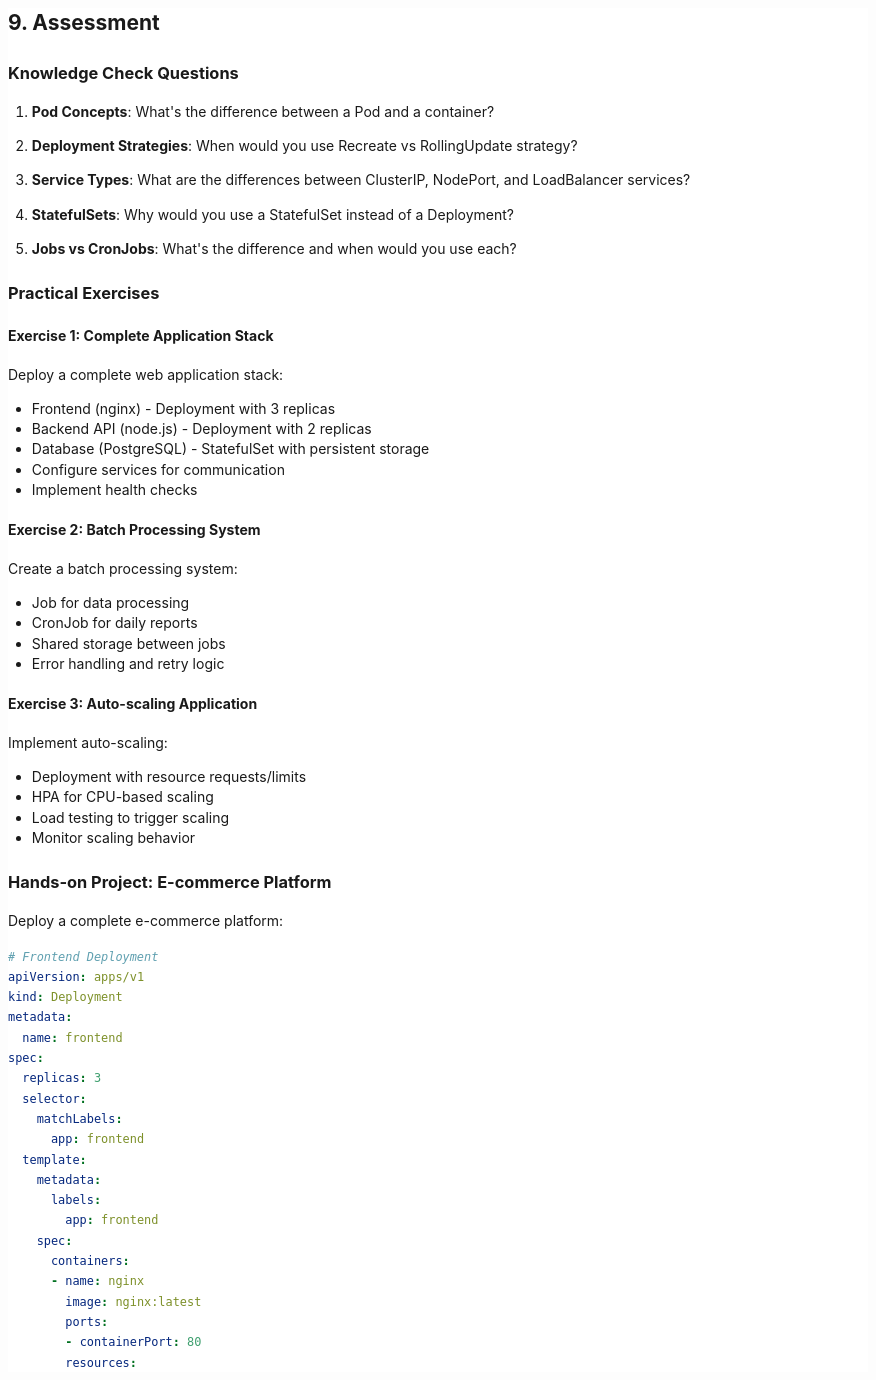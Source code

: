 
## 9. Assessment

### Knowledge Check Questions

1. **Pod Concepts**: What's the difference between a Pod and a container?

2. **Deployment Strategies**: When would you use Recreate vs RollingUpdate strategy?

3. **Service Types**: What are the differences between ClusterIP, NodePort, and LoadBalancer services?

4. **StatefulSets**: Why would you use a StatefulSet instead of a Deployment?

5. **Jobs vs CronJobs**: What's the difference and when would you use each?

### Practical Exercises

#### Exercise 1: Complete Application Stack
Deploy a complete web application stack:
- Frontend (nginx) - Deployment with 3 replicas
- Backend API (node.js) - Deployment with 2 replicas  
- Database (PostgreSQL) - StatefulSet with persistent storage
- Configure services for communication
- Implement health checks

#### Exercise 2: Batch Processing System
Create a batch processing system:
- Job for data processing
- CronJob for daily reports
- Shared storage between jobs
- Error handling and retry logic

#### Exercise 3: Auto-scaling Application
Implement auto-scaling:
- Deployment with resource requests/limits
- HPA for CPU-based scaling
- Load testing to trigger scaling
- Monitor scaling behavior

### Hands-on Project: E-commerce Platform

Deploy a complete e-commerce platform:

```yaml
# Frontend Deployment
apiVersion: apps/v1
kind: Deployment
metadata:
  name: frontend
spec:
  replicas: 3
  selector:
    matchLabels:
      app: frontend
  template:
    metadata:
      labels:
        app: frontend
    spec:
      containers:
      - name: nginx
        image: nginx:latest
        ports:
        - containerPort: 80
        resources:
```